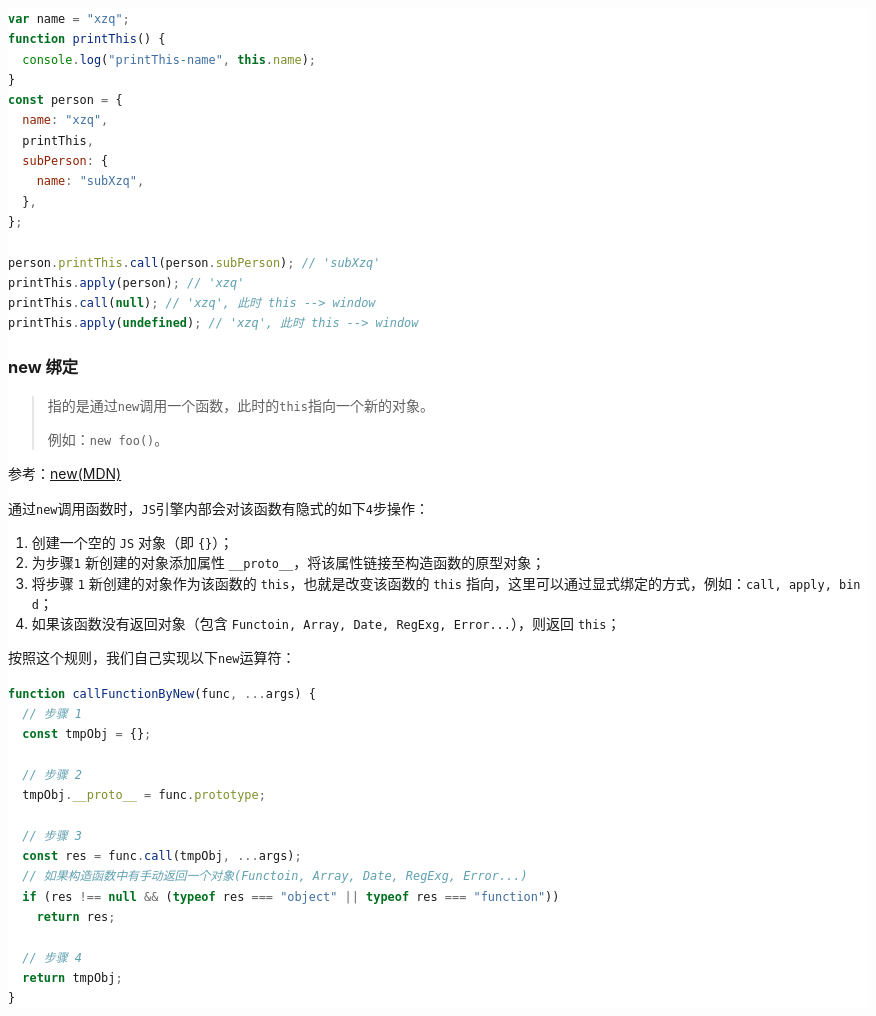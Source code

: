 ```js
var name = "xzq";
function printThis() {
  console.log("printThis-name", this.name);
}
const person = {
  name: "xzq",
  printThis,
  subPerson: {
    name: "subXzq",
  },
};

person.printThis.call(person.subPerson); // 'subXzq'
printThis.apply(person); // 'xzq'
printThis.call(null); // 'xzq', 此时 this --> window
printThis.apply(undefined); // 'xzq', 此时 this --> window
```

### new 绑定

> 指的是通过`new`调用一个函数，此时的`this`指向一个新的对象。
>
> 例如：`new foo()`。

参考：[new(MDN)][new]

通过`new`调用函数时，`JS`引擎内部会对该函数有隐式的如下`4`步操作：

1. 创建一个空的 `JS` 对象（即 `{}`）；
2. 为步骤`1` 新创建的对象添加属性 `__proto__`，将该属性链接至构造函数的原型对象；
3. 将步骤 `1` 新创建的对象作为该函数的 `this`，也就是改变该函数的 `this` 指向，这里可以通过显式绑定的方式，例如：`call, apply, bind`；
4. 如果该函数没有返回对象（包含 `Functoin, Array, Date, RegExg, Error...`），则返回 `this`；

按照这个规则，我们自己实现以下`new`运算符：

```js
function callFunctionByNew(func, ...args) {
  // 步骤 1
  const tmpObj = {};

  // 步骤 2
  tmpObj.__proto__ = func.prototype;

  // 步骤 3
  const res = func.call(tmpObj, ...args);
  // 如果构造函数中有手动返回一个对象(Functoin, Array, Date, RegExg, Error...)
  if (res !== null && (typeof res === "object" || typeof res === "function"))
    return res;

  // 步骤 4
  return tmpObj;
}
```


[Mdn Strict Mode]: https://developer.mozilla.org/zh-CN/docs/Web/JavaScript/Reference/Strict_mode#%E6%B5%8F%E8%A7%88%E5%99%A8%E7%9A%84%E4%B8%A5%E6%A0%BC%E6%A8%A1%E5%BC%8F
[严格模式和非严格模式的区别]: https://zhuanlan.zhihu.com/p/362078508
[call]: https://developer.mozilla.org/zh-CN/docs/Web/JavaScript/Reference/Global_Objects/Function/call
[apply]: https://developer.mozilla.org/zh-CN/docs/Web/JavaScript/Reference/Global_Objects/Function/apply
[bind]: https://developer.mozilla.org/zh-CN/docs/Web/JavaScript/Reference/Global_Objects/Function/bind
[new]: https://developer.mozilla.org/zh-CN/docs/Web/JavaScript/Reference/Operators/new
[arrow function(ruanyifeng)]: https://es6.ruanyifeng.com/#docs/function#%E7%AE%AD%E5%A4%B4%E5%87%BD%E6%95%B0
[arrow function(MDN)]: https://developer.mozilla.org/zh-CN/docs/Web/JavaScript/Reference/Functions/Arrow_functions
[let]: https://es6.ruanyifeng.com/#docs/let#%E5%9D%97%E7%BA%A7%E4%BD%9C%E7%94%A8%E5%9F%9F
[currentTarget]: https://developer.mozilla.org/zh-CN/docs/Web/API/Event/currentTarget
[target]: https://developer.mozilla.org/zh-CN/docs/Web/API/Event/target